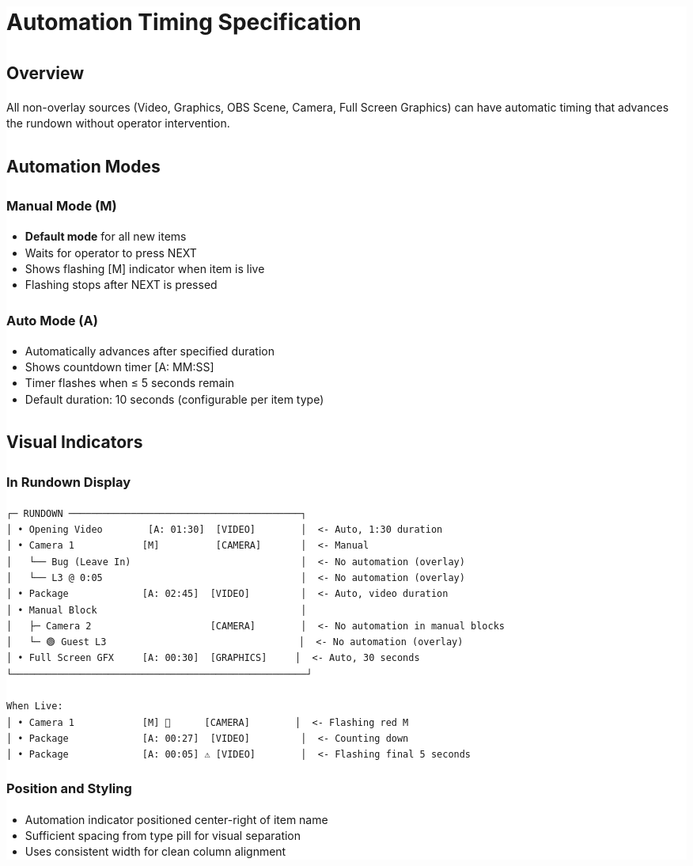 # Automation Timing Specification

## Overview
All non-overlay sources (Video, Graphics, OBS Scene, Camera, Full Screen Graphics) can have automatic timing that advances the rundown without operator intervention.

## Automation Modes

### Manual Mode (M)
- **Default mode** for all new items
- Waits for operator to press NEXT
- Shows flashing [M] indicator when item is live
- Flashing stops after NEXT is pressed

### Auto Mode (A)
- Automatically advances after specified duration
- Shows countdown timer [A: MM:SS]
- Timer flashes when ≤ 5 seconds remain
- Default duration: 10 seconds (configurable per item type)

## Visual Indicators

### In Rundown Display
```
┌─ RUNDOWN ─────────────────────────────────────────┐
│ • Opening Video        [A: 01:30]  [VIDEO]        │  <- Auto, 1:30 duration
│ • Camera 1            [M]          [CAMERA]       │  <- Manual
│   └── Bug (Leave In)                              │  <- No automation (overlay)
│   └── L3 @ 0:05                                   │  <- No automation (overlay)
│ • Package             [A: 02:45]  [VIDEO]         │  <- Auto, video duration
│ • Manual Block                                    │
│   ├─ Camera 2                     [CAMERA]        │  <- No automation in manual blocks
│   └─ 🟢 Guest L3                                  │  <- No automation (overlay)
│ • Full Screen GFX     [A: 00:30]  [GRAPHICS]     │  <- Auto, 30 seconds
└────────────────────────────────────────────────────┘

When Live:
│ • Camera 1            [M] 🔴      [CAMERA]        │  <- Flashing red M
│ • Package             [A: 00:27]  [VIDEO]         │  <- Counting down
│ • Package             [A: 00:05] ⚠️ [VIDEO]        │  <- Flashing final 5 seconds
```

### Position and Styling
- Automation indicator positioned center-right of item name
- Sufficient spacing from type pill for visual separation
- Uses consistent width for clean column alignment
